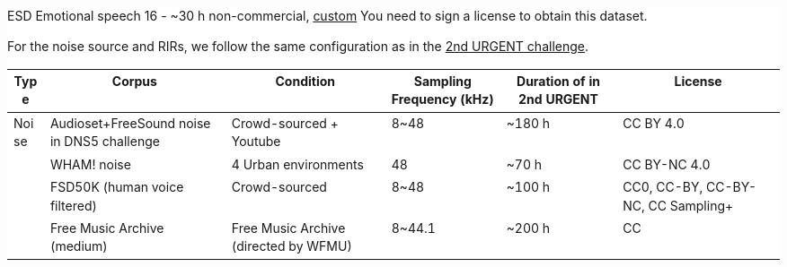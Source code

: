   <tr>
    <td>ESD</td>
    <td>Emotional speech</td>
    <td>16</td>
    <td>-</td>
    <td>~30 h</td>
    <td>non-commercial, <a href="https://github.com/HLTSingapore/Emotional-Speech-Data">custom</a> <d-footnote>You need to sign a license to obtain this dataset.</d-footnote> </td>
  </tr>
  
</tbody>
</table>

For the noise source and RIRs, we follow the same configuration as in the [2nd URGENT challenge](https://urgent-challenge.github.io/urgent2025/data/).

<table>
<colgroup>
<col>
<col>
<col>
<col>
<col>
<col>
</colgroup>
<thead>
  <tr>
    <th>Type</th>
    <th>Corpus</th>
    <th>Condition</th>
    <th>Sampling Frequency (kHz)</th>
    <th>Duration of in 2nd URGENT</th>
    <th>License</th>
  </tr>
</thead>
<tbody>
  <tr>
    <td rowspan="5">Noise</td>
    <td>Audioset+FreeSound noise in DNS5 challenge</td>
    <td>Crowd-sourced + Youtube</td>
    <td>8~48</td>
    <td>~180 h</td>
    <td>CC BY 4.0</td>
  </tr>
  <tr>
    <td>WHAM! noise</td>
    <td>4 Urban environments</td>
    <td>48</td>
    <td>~70 h</td>
    <td>CC BY-NC 4.0</td>
  </tr>
  <tr>
    <td>FSD50K (human voice filtered)</td>
    <td>Crowd-sourced</td>
    <td>8~48</td>
    <td>~100 h</td>
    <td>CC0, CC-BY, CC-BY-NC, CC Sampling+</td>
  </tr>
  <tr>
    <td>Free Music Archive (medium)</td>
    <td>Free Music Archive (directed by WFMU) </td>
    <td>8~44.1</td>
    <td>~200 h</td>
    <td>CC</td>
  </tr>